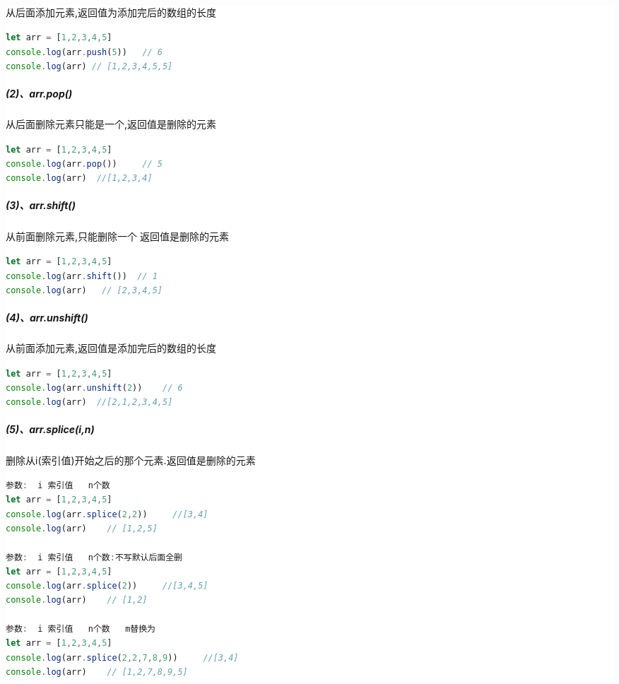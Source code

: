 从后面添加元素,返回值为添加完后的数组的长度

```js
let arr = [1,2,3,4,5]
console.log(arr.push(5))   // 6
console.log(arr) // [1,2,3,4,5,5]
```

##### (2)、arr.pop()

从后面删除元素只能是一个,返回值是删除的元素

```js
let arr = [1,2,3,4,5]
console.log(arr.pop())     // 5
console.log(arr)  //[1,2,3,4]
```

##### (3)、arr.shift()

从前面删除元素,只能删除一个 返回值是删除的元素

```js
let arr = [1,2,3,4,5]
console.log(arr.shift())  // 1
console.log(arr)   // [2,3,4,5]
```

##### (4)、arr.unshift()

从前面添加元素,返回值是添加完后的数组的长度

```js
let arr = [1,2,3,4,5]
console.log(arr.unshift(2))    // 6
console.log(arr)  //[2,1,2,3,4,5]
```

##### (5)、arr.splice(i,n)

删除从i(索引值)开始之后的那个元素.返回值是删除的元素

```js
参数:  i 索引值   n个数
let arr = [1,2,3,4,5]
console.log(arr.splice(2,2))     //[3,4]
console.log(arr)    // [1,2,5]

参数:  i 索引值   n个数:不写默认后面全删
let arr = [1,2,3,4,5]
console.log(arr.splice(2))     //[3,4,5]
console.log(arr)    // [1,2]

参数:  i 索引值   n个数   m替换为
let arr = [1,2,3,4,5]
console.log(arr.splice(2,2,7,8,9))     //[3,4]
console.log(arr)    // [1,2,7,8,9,5]
```


  [`${type}Name`]: name